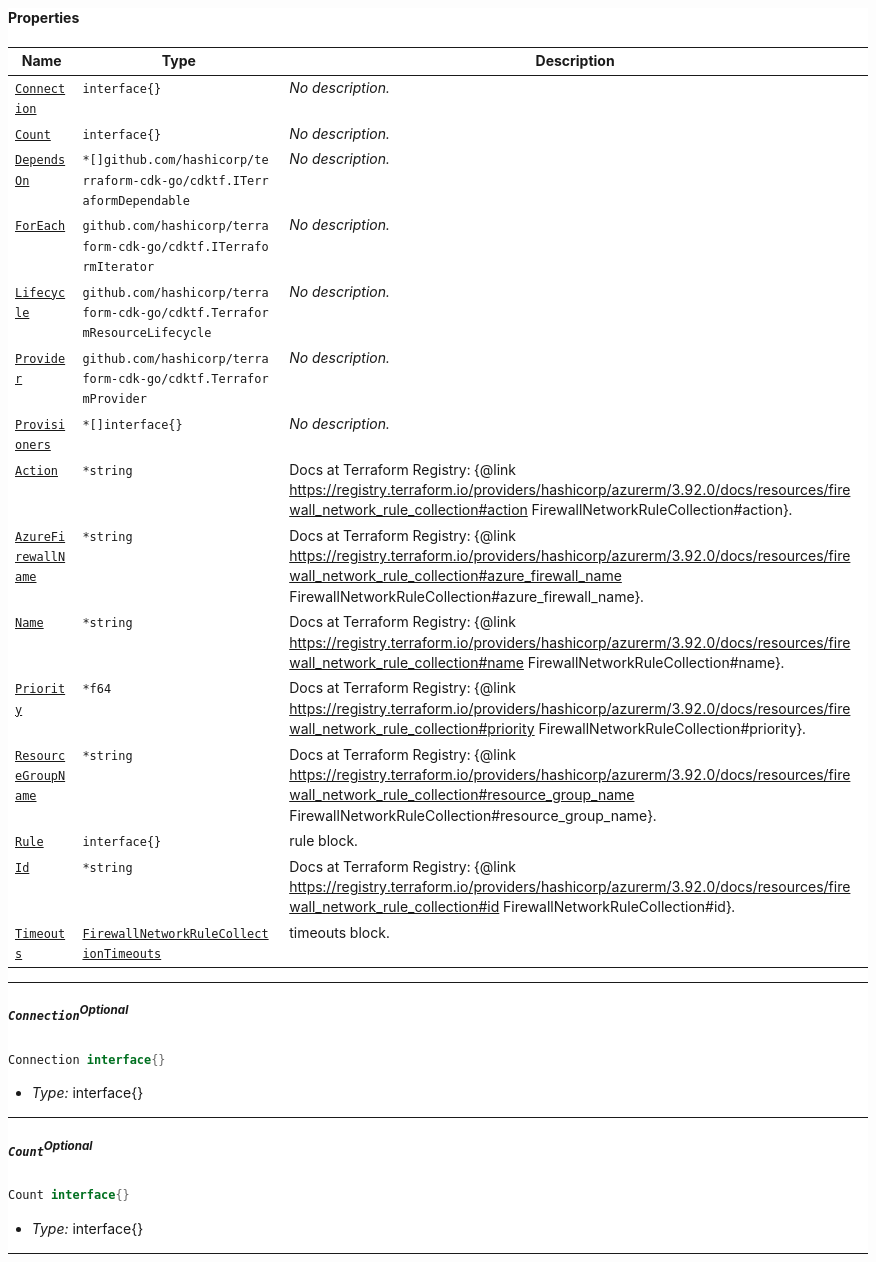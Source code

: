 #### Properties <a name="Properties" id="Properties"></a>

| **Name** | **Type** | **Description** |
| --- | --- | --- |
| <code><a href="#@cdktf/provider-azurerm.firewallNetworkRuleCollection.FirewallNetworkRuleCollectionConfig.property.connection">Connection</a></code> | <code>interface{}</code> | *No description.* |
| <code><a href="#@cdktf/provider-azurerm.firewallNetworkRuleCollection.FirewallNetworkRuleCollectionConfig.property.count">Count</a></code> | <code>interface{}</code> | *No description.* |
| <code><a href="#@cdktf/provider-azurerm.firewallNetworkRuleCollection.FirewallNetworkRuleCollectionConfig.property.dependsOn">DependsOn</a></code> | <code>*[]github.com/hashicorp/terraform-cdk-go/cdktf.ITerraformDependable</code> | *No description.* |
| <code><a href="#@cdktf/provider-azurerm.firewallNetworkRuleCollection.FirewallNetworkRuleCollectionConfig.property.forEach">ForEach</a></code> | <code>github.com/hashicorp/terraform-cdk-go/cdktf.ITerraformIterator</code> | *No description.* |
| <code><a href="#@cdktf/provider-azurerm.firewallNetworkRuleCollection.FirewallNetworkRuleCollectionConfig.property.lifecycle">Lifecycle</a></code> | <code>github.com/hashicorp/terraform-cdk-go/cdktf.TerraformResourceLifecycle</code> | *No description.* |
| <code><a href="#@cdktf/provider-azurerm.firewallNetworkRuleCollection.FirewallNetworkRuleCollectionConfig.property.provider">Provider</a></code> | <code>github.com/hashicorp/terraform-cdk-go/cdktf.TerraformProvider</code> | *No description.* |
| <code><a href="#@cdktf/provider-azurerm.firewallNetworkRuleCollection.FirewallNetworkRuleCollectionConfig.property.provisioners">Provisioners</a></code> | <code>*[]interface{}</code> | *No description.* |
| <code><a href="#@cdktf/provider-azurerm.firewallNetworkRuleCollection.FirewallNetworkRuleCollectionConfig.property.action">Action</a></code> | <code>*string</code> | Docs at Terraform Registry: {@link https://registry.terraform.io/providers/hashicorp/azurerm/3.92.0/docs/resources/firewall_network_rule_collection#action FirewallNetworkRuleCollection#action}. |
| <code><a href="#@cdktf/provider-azurerm.firewallNetworkRuleCollection.FirewallNetworkRuleCollectionConfig.property.azureFirewallName">AzureFirewallName</a></code> | <code>*string</code> | Docs at Terraform Registry: {@link https://registry.terraform.io/providers/hashicorp/azurerm/3.92.0/docs/resources/firewall_network_rule_collection#azure_firewall_name FirewallNetworkRuleCollection#azure_firewall_name}. |
| <code><a href="#@cdktf/provider-azurerm.firewallNetworkRuleCollection.FirewallNetworkRuleCollectionConfig.property.name">Name</a></code> | <code>*string</code> | Docs at Terraform Registry: {@link https://registry.terraform.io/providers/hashicorp/azurerm/3.92.0/docs/resources/firewall_network_rule_collection#name FirewallNetworkRuleCollection#name}. |
| <code><a href="#@cdktf/provider-azurerm.firewallNetworkRuleCollection.FirewallNetworkRuleCollectionConfig.property.priority">Priority</a></code> | <code>*f64</code> | Docs at Terraform Registry: {@link https://registry.terraform.io/providers/hashicorp/azurerm/3.92.0/docs/resources/firewall_network_rule_collection#priority FirewallNetworkRuleCollection#priority}. |
| <code><a href="#@cdktf/provider-azurerm.firewallNetworkRuleCollection.FirewallNetworkRuleCollectionConfig.property.resourceGroupName">ResourceGroupName</a></code> | <code>*string</code> | Docs at Terraform Registry: {@link https://registry.terraform.io/providers/hashicorp/azurerm/3.92.0/docs/resources/firewall_network_rule_collection#resource_group_name FirewallNetworkRuleCollection#resource_group_name}. |
| <code><a href="#@cdktf/provider-azurerm.firewallNetworkRuleCollection.FirewallNetworkRuleCollectionConfig.property.rule">Rule</a></code> | <code>interface{}</code> | rule block. |
| <code><a href="#@cdktf/provider-azurerm.firewallNetworkRuleCollection.FirewallNetworkRuleCollectionConfig.property.id">Id</a></code> | <code>*string</code> | Docs at Terraform Registry: {@link https://registry.terraform.io/providers/hashicorp/azurerm/3.92.0/docs/resources/firewall_network_rule_collection#id FirewallNetworkRuleCollection#id}. |
| <code><a href="#@cdktf/provider-azurerm.firewallNetworkRuleCollection.FirewallNetworkRuleCollectionConfig.property.timeouts">Timeouts</a></code> | <code><a href="#@cdktf/provider-azurerm.firewallNetworkRuleCollection.FirewallNetworkRuleCollectionTimeouts">FirewallNetworkRuleCollectionTimeouts</a></code> | timeouts block. |

---

##### `Connection`<sup>Optional</sup> <a name="Connection" id="@cdktf/provider-azurerm.firewallNetworkRuleCollection.FirewallNetworkRuleCollectionConfig.property.connection"></a>

```go
Connection interface{}
```

- *Type:* interface{}

---

##### `Count`<sup>Optional</sup> <a name="Count" id="@cdktf/provider-azurerm.firewallNetworkRuleCollection.FirewallNetworkRuleCollectionConfig.property.count"></a>

```go
Count interface{}
```

- *Type:* interface{}

---
